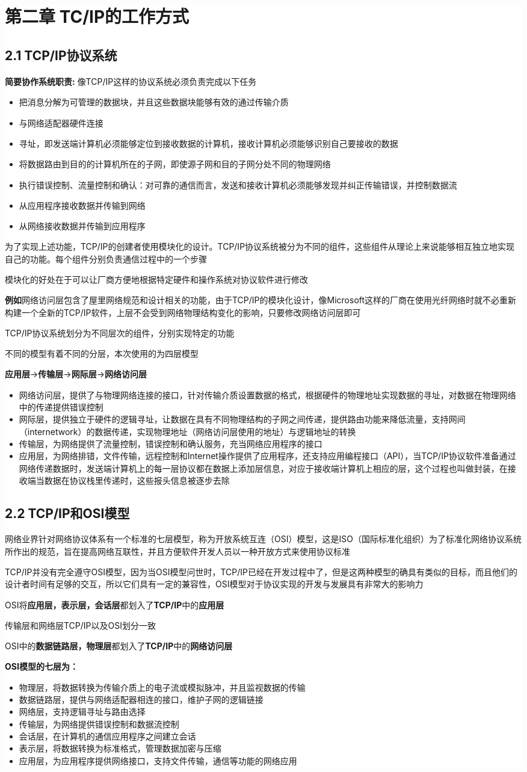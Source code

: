 # 第二章 TC/IP的工作方式

## 2.1 TCP/IP协议系统  

**简要协作系统职责:** 像TCP/IP这样的协议系统必须负责完成以下任务  

* 把消息分解为可管理的数据块，并且这些数据块能够有效的通过传输介质    

* 与网络适配器硬件连接  

* 寻址，即发送端计算机必须能够定位到接收数据的计算机，接收计算机必须能够识别自己要接收的数据  

* 将数据路由到目的的计算机所在的子网，即使源子网和目的子网分处不同的物理网络  

* 执行错误控制、流量控制和确认：对可靠的通信而言，发送和接收计算机必须能够发现并纠正传输错误，并控制数据流  

* 从应用程序接收数据并传输到网络  

* 从网络接收数据并传输到应用程序  

为了实现上述功能，TCP/IP的创建者使用模块化的设计。TCP/IP协议系统被分为不同的组件，这些组件从理论上来说能够相互独立地实现自己的功能。每个组件分别负责通信过程中的一个步骤  

模块化的好处在于可以让厂商方便地根据特定硬件和操作系统对协议软件进行修改  

**例如**网络访问层包含了屋里网络规范和设计相关的功能，由于TCP/IP的模块化设计，像Microsoft这样的厂商在使用光纤网络时就不必重新构建一个全新的TCP/IP软件，上层不会受到网络物理结构变化的影响，只要修改网络访问层即可  

TCP/IP协议系统划分为不同层次的组件，分别实现特定的功能  

不同的模型有着不同的分层，本次使用的为四层模型  

**应用层**&rarr;**传输层**&rarr;**网际层**&rarr;**网络访问层**  

* 网络访问层，提供了与物理网络连接的接口，针对传输介质设置数据的格式，根据硬件的物理地址实现数据的寻址，对数据在物理网络中的传递提供错误控制  
* 网际层，提供独立于硬件的逻辑寻址，让数据在具有不同物理结构的子网之间传递，提供路由功能来降低流量，支持网间（internetwork）的数据传递，实现物理地址（网络访问层使用的地址）与逻辑地址的转换  
* 传输层，为网络提供了流量控制，错误控制和确认服务，充当网络应用程序的接口  
* 应用层，为网络排错，文件传输，远程控制和Internet操作提供了应用程序，还支持应用编程接口（API），当TCP/IP协议软件准备通过网络传递数据时，发送端计算机上的每一层协议都在数据上添加层信息，对应于接收端计算机上相应的层，这个过程也叫做封装，在接收端当数据在协议栈里传递时，这些报头信息被逐步去除  

## 2.2 TCP/IP和OSI模型  

网络业界针对网络协议体系有一个标准的七层模型，称为开放系统互连（OSI）模型，这是ISO（国际标准化组织）为了标准化网络协议系统所作出的规范，旨在提高网络互联性，并且方便软件开发人员以一种开放方式来使用协议标准  

TCP/IP并没有完全遵守OSI模型，因为当OSI模型问世时，TCP/IP已经在开发过程中了，但是这两种模型的确具有类似的目标，而且他们的设计者时间有足够的交互，所以它们具有一定的兼容性，OSI模型对于协议实现的开发与发展具有非常大的影响力  

OSI将**应用层，表示层，会话层**都划入了**TCP/IP**中的**应用层**  

传输层和网络层TCP/IP以及OSI划分一致  

OSI中的**数据链路层，物理层**都划入了**TCP/IP**中的**网络访问层**  

**OSI模型的七层为：**

* 物理层，将数据转换为传输介质上的电子流或模拟脉冲，并且监视数据的传输  
* 数据链路层，提供与网络适配器相连的接口，维护子网的逻辑链接  
* 网络层，支持逻辑寻址与路由选择  
* 传输层，为网络提供错误控制和数据流控制  
* 会话层，在计算机的通信应用程序之间建立会话  
* 表示层，将数据转换为标准格式，管理数据加密与压缩  
* 应用层，为应用程序提供网络接口，支持文件传输，通信等功能的网络应用  
